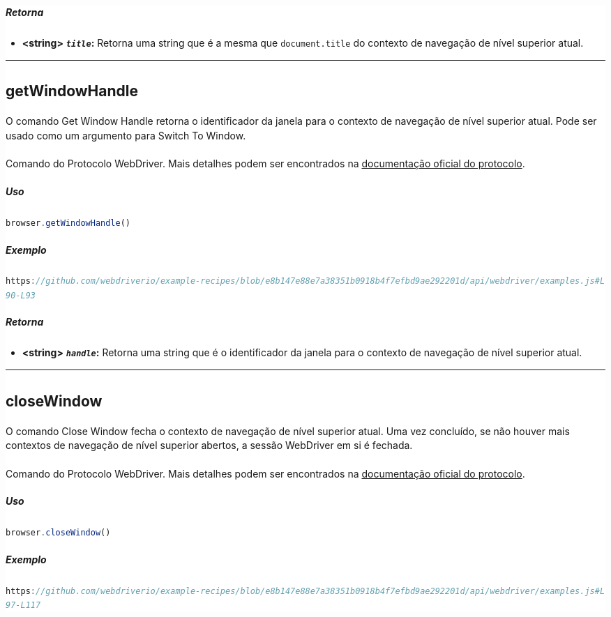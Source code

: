 ##### Retorna

- **&lt;string&gt;**
            **<code><var>title</var></code>:** Retorna uma string que é a mesma que `document.title` do contexto de navegação de nível superior atual.


---

## getWindowHandle
O comando Get Window Handle retorna o identificador da janela para o contexto de navegação de nível superior atual. Pode ser usado como um argumento para Switch To Window.<br /><br />Comando do Protocolo WebDriver. Mais detalhes podem ser encontrados na [documentação oficial do protocolo](https://w3c.github.io/webdriver/#dfn-get-window-handle).

##### Uso

```js
browser.getWindowHandle()
```

##### Exemplo

```js reference title="examples.js" useHTTPS
https://github.com/webdriverio/example-recipes/blob/e8b147e88e7a38351b0918b4f7efbd9ae292201d/api/webdriver/examples.js#L90-L93
```

##### Retorna

- **&lt;string&gt;**
            **<code><var>handle</var></code>:** Retorna uma string que é o identificador da janela para o contexto de navegação de nível superior atual.


---

## closeWindow
O comando Close Window fecha o contexto de navegação de nível superior atual. Uma vez concluído, se não houver mais contextos de navegação de nível superior abertos, a sessão WebDriver em si é fechada.<br /><br />Comando do Protocolo WebDriver. Mais detalhes podem ser encontrados na [documentação oficial do protocolo](https://w3c.github.io/webdriver/#dfn-close-window).

##### Uso

```js
browser.closeWindow()
```

##### Exemplo

```js reference title="examples.js" useHTTPS
https://github.com/webdriverio/example-recipes/blob/e8b147e88e7a38351b0918b4f7efbd9ae292201d/api/webdriver/examples.js#L97-L117
```
